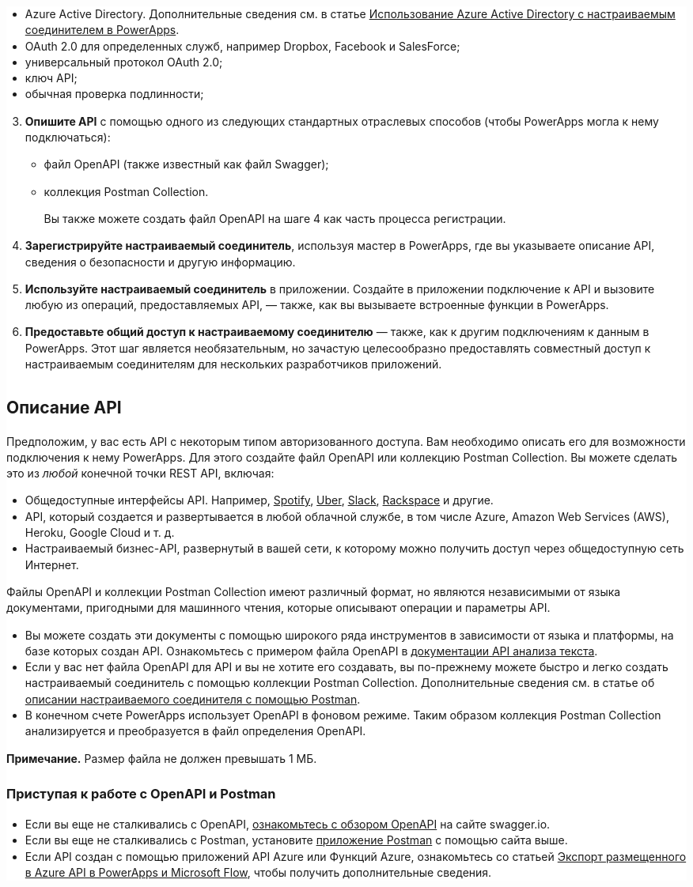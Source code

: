    * Azure Active Directory. Дополнительные сведения см. в статье [Использование Azure Active Directory с настраиваемым соединителем в PowerApps](customapi-azure-resource-manager-tutorial.md).
   * OAuth 2.0 для определенных служб, например Dropbox, Facebook и SalesForce;
   * универсальный протокол OAuth 2.0;
   * ключ API;
   * обычная проверка подлинности;
3. **Опишите API** с помощью одного из следующих стандартных отраслевых способов (чтобы PowerApps могла к нему подключаться):
   
   * файл OpenAPI (также известный как файл Swagger);
   * коллекция Postman Collection.
     
     Вы также можете создать файл OpenAPI на шаге 4 как часть процесса регистрации.
4. **Зарегистрируйте настраиваемый соединитель**, используя мастер в PowerApps, где вы указываете описание API, сведения о безопасности и другую информацию.
5. **Используйте настраиваемый соединитель** в приложении. Создайте в приложении подключение к API и вызовите любую из операций, предоставляемых API, — также, как вы вызываете встроенные функции в PowerApps.
6. **Предоставьте общий доступ к настраиваемому соединителю** — также, как к другим подключениям к данным в PowerApps. Этот шаг является необязательным, но зачастую целесообразно предоставлять совместный доступ к настраиваемым соединителям для нескольких разработчиков приложений.

## <a name="describe-your-api"></a>Описание API
Предположим, у вас есть API с некоторым типом авторизованного доступа. Вам необходимо описать его для возможности подключения к нему PowerApps. Для этого создайте файл OpenAPI или коллекцию Postman Collection. Вы можете сделать это из *любой* конечной точки REST API, включая:

* Общедоступные интерфейсы API. Например, [Spotify](https://developer.spotify.com/), [Uber](https://developer.uber.com/), [Slack](https://api.slack.com/), [Rackspace](http://docs.rackspace.com/) и другие.
* API, который создается и развертывается в любой облачной службе, в том числе Azure, Amazon Web Services (AWS), Heroku, Google Cloud и т. д.
* Настраиваемый бизнес-API, развернутый в вашей сети, к которому можно получить доступ через общедоступную сеть Интернет.

Файлы OpenAPI и коллекции Postman Collection имеют различный формат, но являются независимыми от языка документами, пригодными для машинного чтения, которые описывают операции и параметры API.

* Вы можете создать эти документы с помощью широкого ряда инструментов в зависимости от языка и платформы, на базе которых создан API. Ознакомьтесь с примером файла OpenAPI в [документации API анализа текста](https://westus.dev.cognitive.microsoft.com/docs/services/TextAnalytics.V2.0/export?DocumentFormat=Swagger&ApiName=Azure).
* Если у вас нет файла OpenAPI для API и вы не хотите его создавать, вы по-прежнему можете быстро и легко создать настраиваемый соединитель с помощью коллекции Postman Collection. Дополнительные сведения см. в статье об [описании настраиваемого соединителя с помощью Postman](postman-collection.md).
* В конечном счете PowerApps использует OpenAPI в фоновом режиме. Таким образом коллекция Postman Collection анализируется и преобразуется в файл определения OpenAPI.

**Примечание.** Размер файла не должен превышать 1 МБ.

### <a name="getting-started-with-openapi-and-postman"></a>Приступая к работе с OpenAPI и Postman
* Если вы еще не сталкивались с OpenAPI, [ознакомьтесь с обзором OpenAPI](http://swagger.io/getting-started/) на сайте swagger.io.
* Если вы еще не сталкивались с Postman, установите [приложение Postman](https://www.getpostman.com/apps) с помощью сайта выше.
* Если API создан с помощью приложений API Azure или Функций Azure, ознакомьтесь со статьей [Экспорт размещенного в Azure API в PowerApps и Microsoft Flow](https://docs.microsoft.com/azure/app-service/app-service-export-api-to-powerapps-and-flow), чтобы получить дополнительные сведения.
